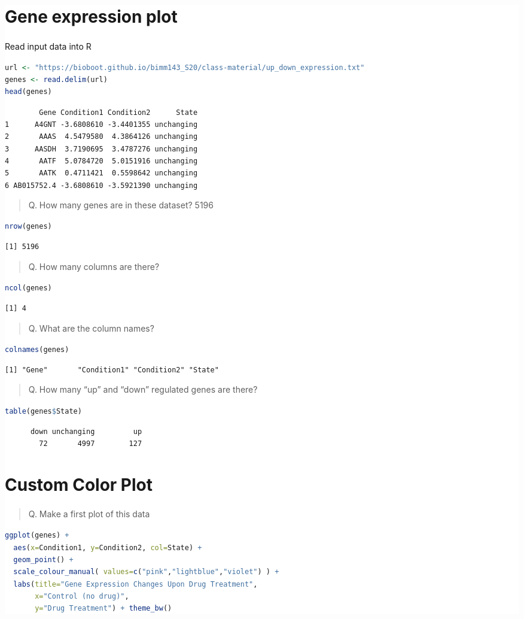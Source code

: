 # Gene expression plot

Read input data into R

``` r
url <- "https://bioboot.github.io/bimm143_S20/class-material/up_down_expression.txt"
genes <- read.delim(url)
head(genes)
```

            Gene Condition1 Condition2      State
    1      A4GNT -3.6808610 -3.4401355 unchanging
    2       AAAS  4.5479580  4.3864126 unchanging
    3      AASDH  3.7190695  3.4787276 unchanging
    4       AATF  5.0784720  5.0151916 unchanging
    5       AATK  0.4711421  0.5598642 unchanging
    6 AB015752.4 -3.6808610 -3.5921390 unchanging

> Q. How many genes are in these dataset? 5196

``` r
nrow(genes) 
```

    [1] 5196

> Q. How many columns are there?

``` r
ncol(genes)
```

    [1] 4

> Q. What are the column names?

``` r
colnames(genes)
```

    [1] "Gene"       "Condition1" "Condition2" "State"     

> Q. How many “up” and “down” regulated genes are there?

``` r
table(genes$State)
```


          down unchanging         up 
            72       4997        127 

# Custom Color Plot

> Q. Make a first plot of this data

``` r
ggplot(genes) +
  aes(x=Condition1, y=Condition2, col=State) +
  geom_point() +
  scale_colour_manual( values=c("pink","lightblue","violet") ) +
  labs(title="Gene Expression Changes Upon Drug Treatment",
       x="Control (no drug)",
       y="Drug Treatment") + theme_bw()
```
